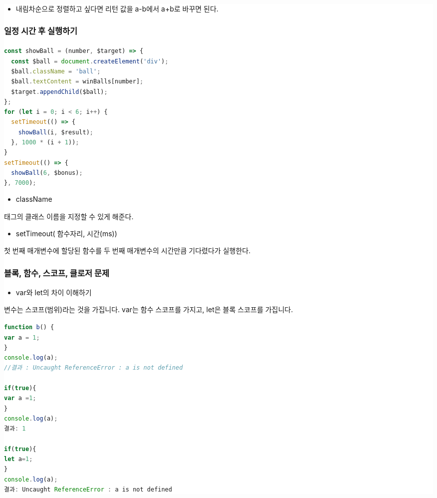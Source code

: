- 내림차순으로 정렬하고 싶다면 리턴 값을 a-b에서 a+b로 바꾸면 된다.

### 일정 시간 후 실행하기

```jsx
const showBall = (number, $target) => {
  const $ball = document.createElement('div');
  $ball.className = 'ball';
  $ball.textContent = winBalls[number];
  $target.appendChild($ball);
};
for (let i = 0; i < 6; i++) {
  setTimeout(() => {
    showBall(i, $result);
  }, 1000 * (i + 1));
}
setTimeout(() => {
  showBall(6, $bonus);
}, 7000);
```

- className

태그의 클래스 이름을 지정할 수 있게 해준다.

- setTimeout( 함수자리, 시간(ms))

첫 번째 매개변수에 할당된 함수를 두 번째 매개변수의 시간만큼 기다렸다가 실행한다.

### 블록, 함수, 스코프, 클로저 문제

- var와 let의 차이 이해하기

변수는 스코프(범위)라는 것을 가집니다. var는 함수 스코프를 가지고, let은 블록 스코프를 가집니다.

```jsx
function b() {
var a = 1;
}
console.log(a);
//결과 : Uncaught ReferenceError : a is not defined

if(true){
var a =1;
}
console.log(a);
결과: 1

if(true){
let a=1;
}
console.log(a);
결과: Uncaught ReferenceError : a is not defined
```
